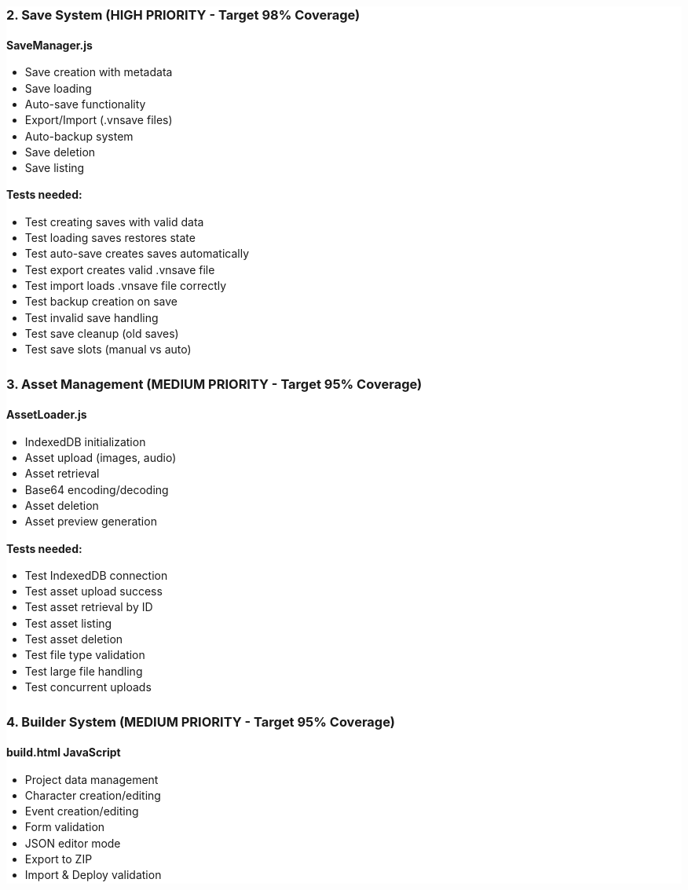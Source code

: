 ### 2. Save System (HIGH PRIORITY - Target 98% Coverage)

**SaveManager.js**
- Save creation with metadata
- Save loading
- Auto-save functionality
- Export/Import (.vnsave files)
- Auto-backup system
- Save deletion
- Save listing

**Tests needed:**
- Test creating saves with valid data
- Test loading saves restores state
- Test auto-save creates saves automatically
- Test export creates valid .vnsave file
- Test import loads .vnsave file correctly
- Test backup creation on save
- Test invalid save handling
- Test save cleanup (old saves)
- Test save slots (manual vs auto)

### 3. Asset Management (MEDIUM PRIORITY - Target 95% Coverage)

**AssetLoader.js**
- IndexedDB initialization
- Asset upload (images, audio)
- Asset retrieval
- Base64 encoding/decoding
- Asset deletion
- Asset preview generation

**Tests needed:**
- Test IndexedDB connection
- Test asset upload success
- Test asset retrieval by ID
- Test asset listing
- Test asset deletion
- Test file type validation
- Test large file handling
- Test concurrent uploads

### 4. Builder System (MEDIUM PRIORITY - Target 95% Coverage)

**build.html JavaScript**
- Project data management
- Character creation/editing
- Event creation/editing
- Form validation
- JSON editor mode
- Export to ZIP
- Import & Deploy validation
